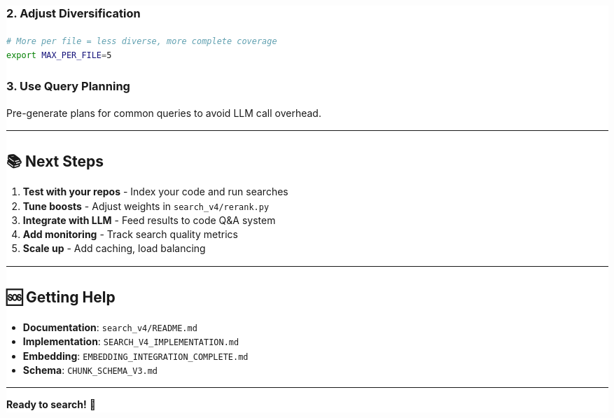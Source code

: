 ### 2. Adjust Diversification

```bash
# More per file = less diverse, more complete coverage
export MAX_PER_FILE=5
```

### 3. Use Query Planning

Pre-generate plans for common queries to avoid LLM call overhead.

---

## 📚 Next Steps

1. **Test with your repos** - Index your code and run searches
2. **Tune boosts** - Adjust weights in `search_v4/rerank.py`
3. **Integrate with LLM** - Feed results to code Q&A system
4. **Add monitoring** - Track search quality metrics
5. **Scale up** - Add caching, load balancing

---

## 🆘 Getting Help

- **Documentation**: `search_v4/README.md`
- **Implementation**: `SEARCH_V4_IMPLEMENTATION.md`
- **Embedding**: `EMBEDDING_INTEGRATION_COMPLETE.md`
- **Schema**: `CHUNK_SCHEMA_V3.md`

---

**Ready to search!** 🚀
